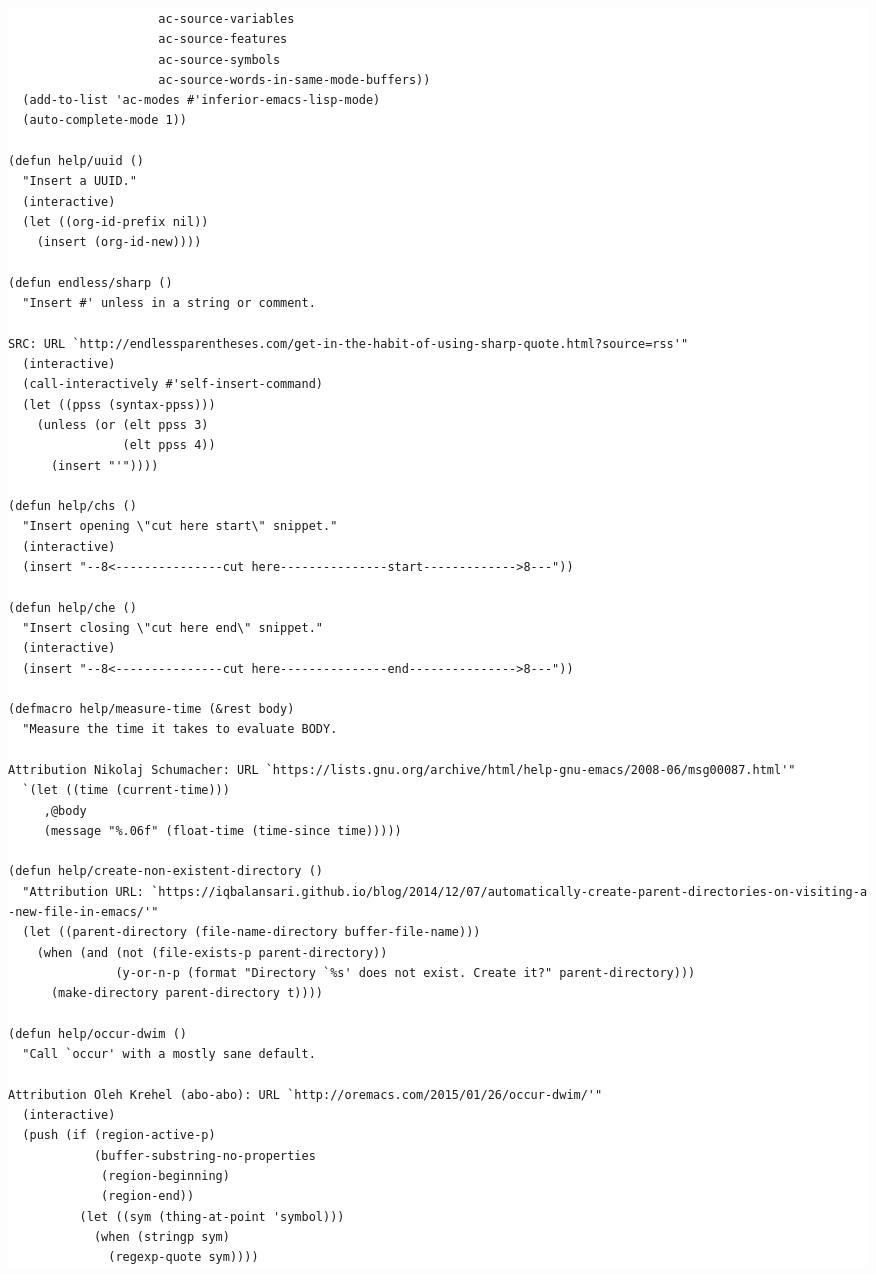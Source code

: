 ```emacs-lisp
                     ac-source-variables
                     ac-source-features
                     ac-source-symbols
                     ac-source-words-in-same-mode-buffers))
  (add-to-list 'ac-modes #'inferior-emacs-lisp-mode)
  (auto-complete-mode 1))

(defun help/uuid ()
  "Insert a UUID."
  (interactive)
  (let ((org-id-prefix nil))
    (insert (org-id-new))))

(defun endless/sharp ()
  "Insert #' unless in a string or comment.

SRC: URL `http://endlessparentheses.com/get-in-the-habit-of-using-sharp-quote.html?source=rss'"
  (interactive)
  (call-interactively #'self-insert-command)
  (let ((ppss (syntax-ppss)))
    (unless (or (elt ppss 3)
                (elt ppss 4))
      (insert "'"))))

(defun help/chs ()
  "Insert opening \"cut here start\" snippet."
  (interactive)
  (insert "--8<---------------cut here---------------start------------->8---"))

(defun help/che ()
  "Insert closing \"cut here end\" snippet."
  (interactive)
  (insert "--8<---------------cut here---------------end--------------->8---"))

(defmacro help/measure-time (&rest body)
  "Measure the time it takes to evaluate BODY.

Attribution Nikolaj Schumacher: URL `https://lists.gnu.org/archive/html/help-gnu-emacs/2008-06/msg00087.html'"
  `(let ((time (current-time)))
     ,@body
     (message "%.06f" (float-time (time-since time)))))

(defun help/create-non-existent-directory ()
  "Attribution URL: `https://iqbalansari.github.io/blog/2014/12/07/automatically-create-parent-directories-on-visiting-a-new-file-in-emacs/'"
  (let ((parent-directory (file-name-directory buffer-file-name)))
    (when (and (not (file-exists-p parent-directory))
               (y-or-n-p (format "Directory `%s' does not exist. Create it?" parent-directory)))
      (make-directory parent-directory t))))

(defun help/occur-dwim ()
  "Call `occur' with a mostly sane default.

Attribution Oleh Krehel (abo-abo): URL `http://oremacs.com/2015/01/26/occur-dwim/'"
  (interactive)
  (push (if (region-active-p)
            (buffer-substring-no-properties
             (region-beginning)
             (region-end))
          (let ((sym (thing-at-point 'symbol)))
            (when (stringp sym)
              (regexp-quote sym))))
```